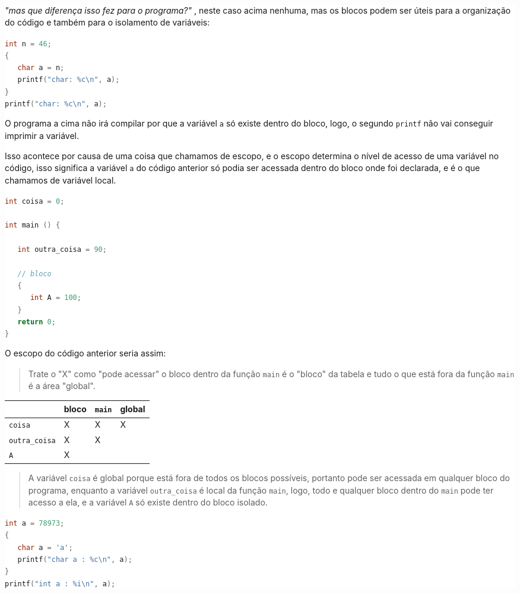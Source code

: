 _"mas que diferença isso fez para o programa?"_ , neste caso acima nenhuma, mas os blocos podem ser úteis para a organização do código e também para o isolamento de variáveis:

```c
int n = 46;
{
   char a = n;
   printf("char: %c\n", a);
}
printf("char: %c\n", a);
```

O programa a cima não irá compilar por que a variável `a` só existe dentro do bloco, logo, o segundo `printf` não vai conseguir imprimir a variável.

Isso acontece por causa de uma coisa que chamamos de escopo, e o escopo determina o nível de acesso de uma variável no código, isso significa a variável `a` do código anterior só podia ser acessada dentro do bloco onde foi declarada, e é o que chamamos de variável local.

```c
int coisa = 0;

int main () {

   int outra_coisa = 90;

   // bloco
   {
      int A = 100;
   }
   return 0;
}
```

O escopo do código anterior seria assim:
> Trate o "X" como "pode acessar" o bloco dentro da função `main` é o "bloco" da tabela e tudo o que está fora da função `main` é a área "global".

|             | bloco | `main` | global |
|-------------|-------|--------|--------|
|`coisa`      |  X    |   X    |   X    |
|`outra_coisa`|  X    |   X    |        |
|`A`          |  X    |        |        |

> A variável `coisa` é global porque está fora de todos os blocos possíveis, portanto pode ser acessada em qualquer bloco do programa, enquanto a variável `outra_coisa` é local da função `main`, logo, todo e qualquer bloco dentro do `main` pode ter acesso a ela, e a variável `A` só existe dentro do bloco isolado.

```c
int a = 78973;
{
   char a = 'a';
   printf("char a : %c\n", a);
}
printf("int a : %i\n", a);
```
